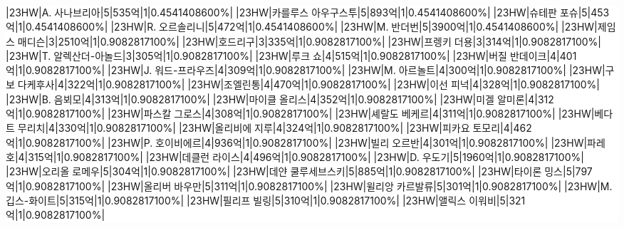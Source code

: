 |23HW|A. 사나브리아|5|535억|1|0.4541408600%|
|23HW|카를루스 아우구스투|5|893억|1|0.4541408600%|
|23HW|슈테판 포슈|5|453억|1|0.4541408600%|
|23HW|R. 오르솔리니|5|472억|1|0.4541408600%|
|23HW|M. 반더번|5|3900억|1|0.4541408600%|
|23HW|제임스 매디슨|3|2510억|1|0.9082817100%|
|23HW|호드리구|3|335억|1|0.9082817100%|
|23HW|프렝키 더용|3|314억|1|0.9082817100%|
|23HW|T. 알렉산더-아놀드|3|305억|1|0.9082817100%|
|23HW|루크 쇼|4|515억|1|0.9082817100%|
|23HW|버질 반데이크|4|401억|1|0.9082817100%|
|23HW|J. 워드-프라우즈|4|309억|1|0.9082817100%|
|23HW|M. 아르놀트|4|300억|1|0.9082817100%|
|23HW|구보 다케후사|4|322억|1|0.9082817100%|
|23HW|조엘린통|4|470억|1|0.9082817100%|
|23HW|이선 피넉|4|328억|1|0.9082817100%|
|23HW|B. 음뵈모|4|313억|1|0.9082817100%|
|23HW|마이클 올리스|4|352억|1|0.9082817100%|
|23HW|미겔 알미론|4|312억|1|0.9082817100%|
|23HW|파스칼 그로스|4|308억|1|0.9082817100%|
|23HW|셰랄도 베케르|4|311억|1|0.9082817100%|
|23HW|베다트 무리치|4|330억|1|0.9082817100%|
|23HW|올리비에 지루|4|324억|1|0.9082817100%|
|23HW|피카요 토모리|4|462억|1|0.9082817100%|
|23HW|P. 호이비에르|4|936억|1|0.9082817100%|
|23HW|빌리 오르반|4|301억|1|0.9082817100%|
|23HW|파레호|4|315억|1|0.9082817100%|
|23HW|데클런 라이스|4|496억|1|0.9082817100%|
|23HW|D. 우도기|5|1960억|1|0.9082817100%|
|23HW|오리올 로메우|5|304억|1|0.9082817100%|
|23HW|데얀 쿨루세브스키|5|885억|1|0.9082817100%|
|23HW|타이론 밍스|5|797억|1|0.9082817100%|
|23HW|올리버 바우만|5|311억|1|0.9082817100%|
|23HW|윌리앙 카르발류|5|301억|1|0.9082817100%|
|23HW|M. 깁스-화이트|5|315억|1|0.9082817100%|
|23HW|필리프 빌링|5|310억|1|0.9082817100%|
|23HW|앨릭스 이워비|5|321억|1|0.9082817100%|